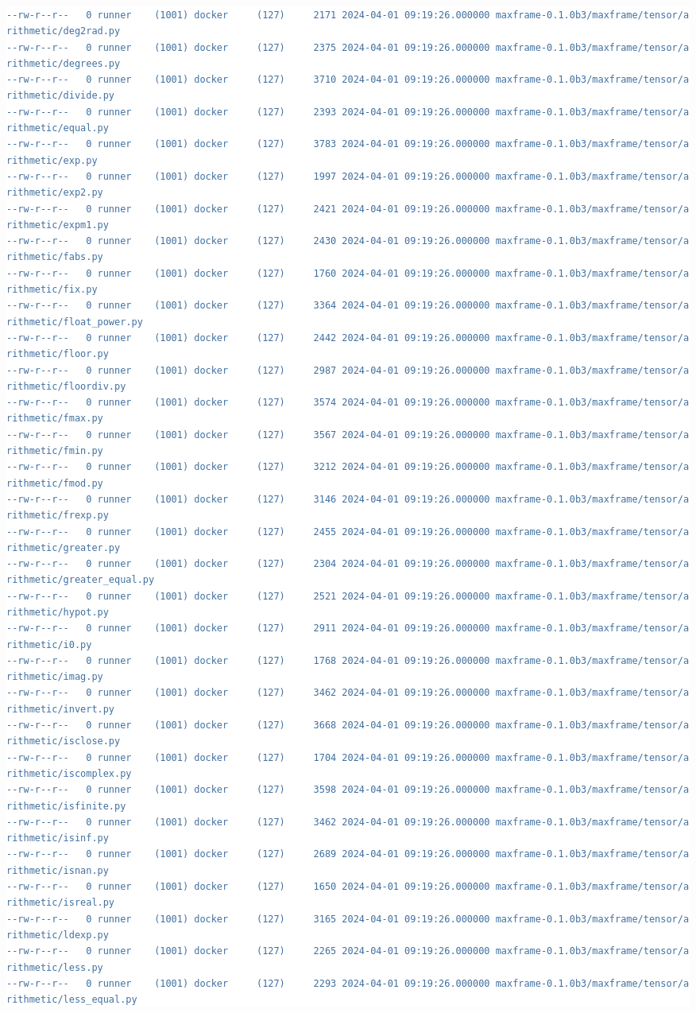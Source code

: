 ```diff
--rw-r--r--   0 runner    (1001) docker     (127)     2171 2024-04-01 09:19:26.000000 maxframe-0.1.0b3/maxframe/tensor/arithmetic/deg2rad.py
--rw-r--r--   0 runner    (1001) docker     (127)     2375 2024-04-01 09:19:26.000000 maxframe-0.1.0b3/maxframe/tensor/arithmetic/degrees.py
--rw-r--r--   0 runner    (1001) docker     (127)     3710 2024-04-01 09:19:26.000000 maxframe-0.1.0b3/maxframe/tensor/arithmetic/divide.py
--rw-r--r--   0 runner    (1001) docker     (127)     2393 2024-04-01 09:19:26.000000 maxframe-0.1.0b3/maxframe/tensor/arithmetic/equal.py
--rw-r--r--   0 runner    (1001) docker     (127)     3783 2024-04-01 09:19:26.000000 maxframe-0.1.0b3/maxframe/tensor/arithmetic/exp.py
--rw-r--r--   0 runner    (1001) docker     (127)     1997 2024-04-01 09:19:26.000000 maxframe-0.1.0b3/maxframe/tensor/arithmetic/exp2.py
--rw-r--r--   0 runner    (1001) docker     (127)     2421 2024-04-01 09:19:26.000000 maxframe-0.1.0b3/maxframe/tensor/arithmetic/expm1.py
--rw-r--r--   0 runner    (1001) docker     (127)     2430 2024-04-01 09:19:26.000000 maxframe-0.1.0b3/maxframe/tensor/arithmetic/fabs.py
--rw-r--r--   0 runner    (1001) docker     (127)     1760 2024-04-01 09:19:26.000000 maxframe-0.1.0b3/maxframe/tensor/arithmetic/fix.py
--rw-r--r--   0 runner    (1001) docker     (127)     3364 2024-04-01 09:19:26.000000 maxframe-0.1.0b3/maxframe/tensor/arithmetic/float_power.py
--rw-r--r--   0 runner    (1001) docker     (127)     2442 2024-04-01 09:19:26.000000 maxframe-0.1.0b3/maxframe/tensor/arithmetic/floor.py
--rw-r--r--   0 runner    (1001) docker     (127)     2987 2024-04-01 09:19:26.000000 maxframe-0.1.0b3/maxframe/tensor/arithmetic/floordiv.py
--rw-r--r--   0 runner    (1001) docker     (127)     3574 2024-04-01 09:19:26.000000 maxframe-0.1.0b3/maxframe/tensor/arithmetic/fmax.py
--rw-r--r--   0 runner    (1001) docker     (127)     3567 2024-04-01 09:19:26.000000 maxframe-0.1.0b3/maxframe/tensor/arithmetic/fmin.py
--rw-r--r--   0 runner    (1001) docker     (127)     3212 2024-04-01 09:19:26.000000 maxframe-0.1.0b3/maxframe/tensor/arithmetic/fmod.py
--rw-r--r--   0 runner    (1001) docker     (127)     3146 2024-04-01 09:19:26.000000 maxframe-0.1.0b3/maxframe/tensor/arithmetic/frexp.py
--rw-r--r--   0 runner    (1001) docker     (127)     2455 2024-04-01 09:19:26.000000 maxframe-0.1.0b3/maxframe/tensor/arithmetic/greater.py
--rw-r--r--   0 runner    (1001) docker     (127)     2304 2024-04-01 09:19:26.000000 maxframe-0.1.0b3/maxframe/tensor/arithmetic/greater_equal.py
--rw-r--r--   0 runner    (1001) docker     (127)     2521 2024-04-01 09:19:26.000000 maxframe-0.1.0b3/maxframe/tensor/arithmetic/hypot.py
--rw-r--r--   0 runner    (1001) docker     (127)     2911 2024-04-01 09:19:26.000000 maxframe-0.1.0b3/maxframe/tensor/arithmetic/i0.py
--rw-r--r--   0 runner    (1001) docker     (127)     1768 2024-04-01 09:19:26.000000 maxframe-0.1.0b3/maxframe/tensor/arithmetic/imag.py
--rw-r--r--   0 runner    (1001) docker     (127)     3462 2024-04-01 09:19:26.000000 maxframe-0.1.0b3/maxframe/tensor/arithmetic/invert.py
--rw-r--r--   0 runner    (1001) docker     (127)     3668 2024-04-01 09:19:26.000000 maxframe-0.1.0b3/maxframe/tensor/arithmetic/isclose.py
--rw-r--r--   0 runner    (1001) docker     (127)     1704 2024-04-01 09:19:26.000000 maxframe-0.1.0b3/maxframe/tensor/arithmetic/iscomplex.py
--rw-r--r--   0 runner    (1001) docker     (127)     3598 2024-04-01 09:19:26.000000 maxframe-0.1.0b3/maxframe/tensor/arithmetic/isfinite.py
--rw-r--r--   0 runner    (1001) docker     (127)     3462 2024-04-01 09:19:26.000000 maxframe-0.1.0b3/maxframe/tensor/arithmetic/isinf.py
--rw-r--r--   0 runner    (1001) docker     (127)     2689 2024-04-01 09:19:26.000000 maxframe-0.1.0b3/maxframe/tensor/arithmetic/isnan.py
--rw-r--r--   0 runner    (1001) docker     (127)     1650 2024-04-01 09:19:26.000000 maxframe-0.1.0b3/maxframe/tensor/arithmetic/isreal.py
--rw-r--r--   0 runner    (1001) docker     (127)     3165 2024-04-01 09:19:26.000000 maxframe-0.1.0b3/maxframe/tensor/arithmetic/ldexp.py
--rw-r--r--   0 runner    (1001) docker     (127)     2265 2024-04-01 09:19:26.000000 maxframe-0.1.0b3/maxframe/tensor/arithmetic/less.py
--rw-r--r--   0 runner    (1001) docker     (127)     2293 2024-04-01 09:19:26.000000 maxframe-0.1.0b3/maxframe/tensor/arithmetic/less_equal.py
```